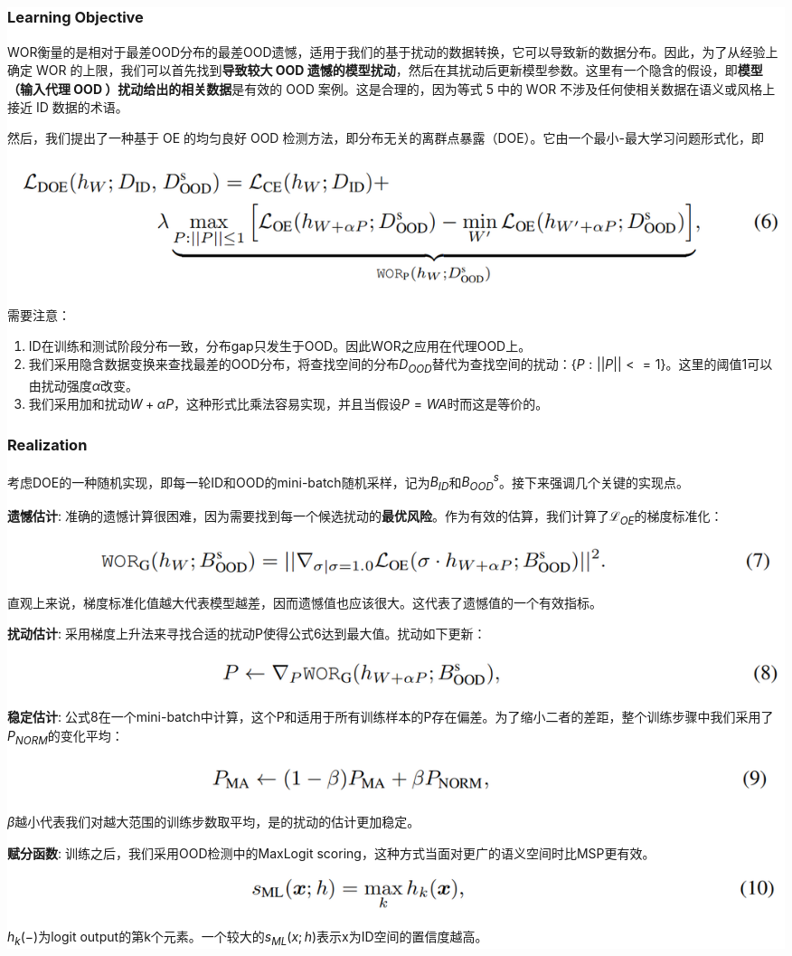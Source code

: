 ### Learning Objective

WOR衡量的是相对于最差OOD分布的最差OOD遗憾，适用于我们的基于扰动的数据转换，它可以导致新的数据分布。因此，为了从经验上确定 WOR 的上限，我们可以首先找到**导致较大 OOD 遗憾的模型扰动**，然后在其扰动后更新模型参数。这里有一个隐含的假设，即**模型（输入代理 OOD ）扰动给出的相关数据**是有效的 OOD 案例。这是合理的，因为等式 5 中的 WOR 不涉及任何使相关数据在语义或风格上接近 ID 数据的术语。

然后，我们提出了一种基于 OE 的均匀良好 OOD 检测方法，即分布无关的离群点暴露（DOE）。它由一个最小-最大学习问题形式化，即

![image-20231112132814018](formula7.png)

需要注意：

1. ID在训练和测试阶段分布一致，分布gap只发生于OOD。因此WOR之应用在代理OOD上。
2. 我们采用隐含数据变换来查找最差的OOD分布，将查找空间的分布$D_{OOD}$替代为查找空间的扰动：$\{P:||P||<=1\}$。这里的阈值1可以由扰动强度$\alpha$改变。
3. 我们采用加和扰动$W+\alpha P$，这种形式比乘法容易实现，并且当假设$P=WA$时而这是等价的。

### Realization

考虑DOE的一种随机实现，即每一轮ID和OOD的mini-batch随机采样，记为$B_{ID}$和$B_{OOD}^s$。接下来强调几个关键的实现点。

**遗憾估计**: 准确的遗憾计算很困难，因为需要找到每一个候选扰动的**最优风险**。作为有效的估算，我们计算了$\mathcal{L}_{OE}$的梯度标准化：

![image-20231112141141614](formula8.png)

直观上来说，梯度标准化值越大代表模型越差，因而遗憾值也应该很大。这代表了遗憾值的一个有效指标。

**扰动估计**: 采用梯度上升法来寻找合适的扰动P使得公式6达到最大值。扰动如下更新：

![image-20231112141601764](formula9.png)

**稳定估计**: 公式8在一个mini-batch中计算，这个P和适用于所有训练样本的P存在偏差。为了缩小二者的差距，整个训练步骤中我们采用了$P_{NORM}$的变化平均：

![image-20231112142146375](formula10.png)

$\beta$越小代表我们对越大范围的训练步数取平均，是的扰动的估计更加稳定。

**赋分函数**: 训练之后，我们采用OOD检测中的MaxLogit scoring，这种方式当面对更广的语义空间时比MSP更有效。

![image-20231112142455970](formula11.png)

$h_k(-)$为logit output的第k个元素。一个较大的$s_{ML}(x;h)$表示x为ID空间的置信度越高。